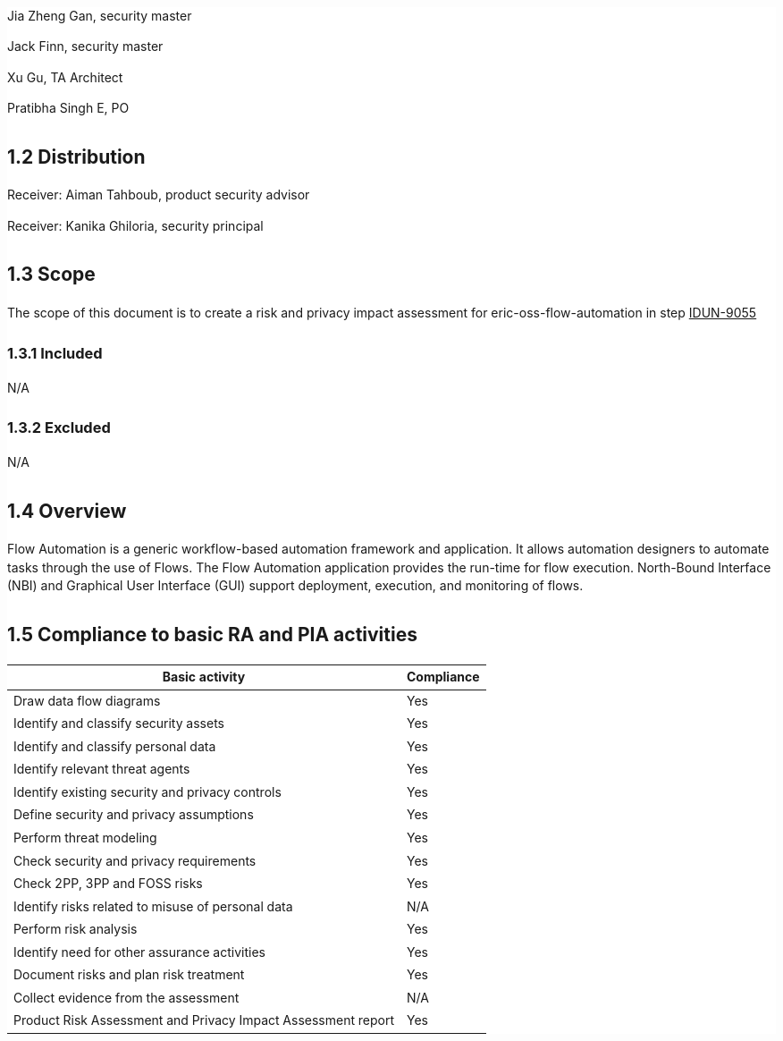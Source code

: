 Jia Zheng Gan, security master

Jack Finn, security master

Xu Gu, TA Architect

Pratibha Singh E, PO

1.2 Distribution
------------

Receiver: Aiman Tahboub, product security advisor

Receiver: Kanika Ghiloria, security principal

1.3 Scope
-----

The scope of this document is to create a risk and privacy impact
assessment for eric-oss-flow-automation in step
[IDUN-9055](https://jira-oss.seli.wh.rnd.internal.ericsson.com/browse/IDUN-9905)

### 1.3.1 Included

N/A

### 1.3.2 Excluded

N/A

1.4 Overview
--------

Flow Automation is a generic workflow-based automation framework and application. It allows automation designers to automate tasks through the use of Flows. The Flow Automation application provides the run-time for flow execution. North-Bound Interface (NBI) and Graphical User Interface (GUI) support deployment, execution, and monitoring of flows.

1.5 Compliance to basic RA and PIA activities
-----------------------------------------

|    Basic   activity    |    Compliance    |
|---|---|
|    Draw data flow diagrams    |    Yes    |
|    Identify and classify security assets    |    Yes    |
|    Identify and classify personal data    |    Yes    |
|    Identify relevant threat agents    |    Yes    |
|    Identify existing security and privacy   controls    |    Yes    |
|    Define security and privacy   assumptions    |    Yes    |
|    Perform threat modeling    |    Yes    |
|    Check security and privacy   requirements    |    Yes    |
|    Check 2PP, 3PP and FOSS risks    |    Yes    |
|    Identify risks related to misuse of   personal data    |    N/A    |
|    Perform risk analysis    |    Yes    |
|    Identify need for other assurance   activities    |    Yes    |
|    Document risks and plan risk treatment    |    Yes    |
|    Collect evidence from the assessment    |    N/A    |
|    Product Risk Assessment and Privacy   Impact Assessment report    |    Yes    |

